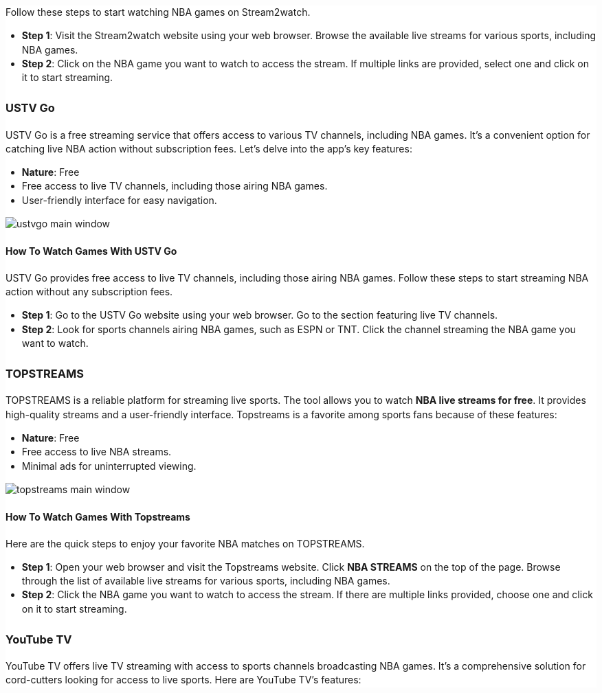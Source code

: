 Follow these steps to start watching NBA games on Stream2watch.

* **Step 1**: Visit the Stream2watch website using your web browser. Browse the available live streams for various sports, including NBA games.
* **Step 2**: Click on the NBA game you want to watch to access the stream. If multiple links are provided, select one and click on it to start streaming.

### USTV Go

USTV Go is a free streaming service that offers access to various TV channels, including NBA games. It’s a convenient option for catching live NBA action without subscription fees. Let’s delve into the app’s key features:

* **Nature**: Free
* Free access to live TV channels, including those airing NBA games.
* User-friendly interface for easy navigation.

![ustvgo main window](https://images.wondershare.com/virbo/article/2024/03/nba-live-stream-free-08.jpg)

#### How To Watch Games With USTV Go

USTV Go provides free access to live TV channels, including those airing NBA games. Follow these steps to start streaming NBA action without any subscription fees.

* **Step 1**: Go to the USTV Go website using your web browser. Go to the section featuring live TV channels.
* **Step 2**: Look for sports channels airing NBA games, such as ESPN or TNT. Click the channel streaming the NBA game you want to watch.

### TOPSTREAMS

TOPSTREAMS is a reliable platform for streaming live sports. The tool allows you to watch **NBA live streams for free**. It provides high-quality streams and a user-friendly interface. Topstreams is a favorite among sports fans because of these features:

* **Nature**: Free
* Free access to live NBA streams.
* Minimal ads for uninterrupted viewing.

![topstreams main window](https://images.wondershare.com/virbo/article/2024/03/nba-live-stream-free-09.jpg)

#### How To Watch Games With Topstreams

Here are the quick steps to enjoy your favorite NBA matches on TOPSTREAMS.

* **Step 1**: Open your web browser and visit the Topstreams website. Click **NBA STREAMS** on the top of the page. Browse through the list of available live streams for various sports, including NBA games.
* **Step 2**: Click the NBA game you want to watch to access the stream. If there are multiple links provided, choose one and click on it to start streaming.

### YouTube TV

YouTube TV offers live TV streaming with access to sports channels broadcasting NBA games. It’s a comprehensive solution for cord-cutters looking for access to live sports. Here are YouTube TV’s features:
